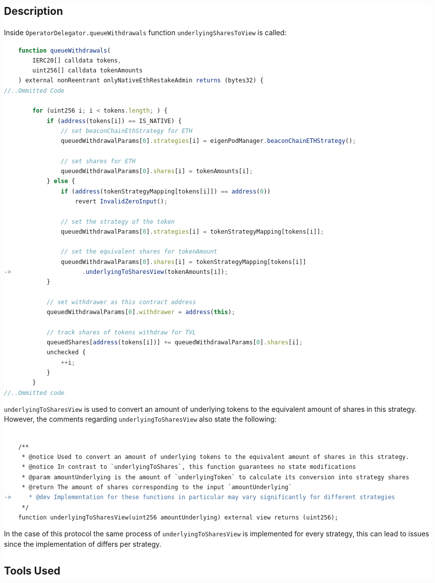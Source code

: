 ## Description
Inside `OperatorDelegator.queueWithdrawals` function `underlyingSharesToView` is called:
```javascript
    function queueWithdrawals(
        IERC20[] calldata tokens,
        uint256[] calldata tokenAmounts
    ) external nonReentrant onlyNativeEthRestakeAdmin returns (bytes32) {
//..Ommitted Code

        for (uint256 i; i < tokens.length; ) {
            if (address(tokens[i]) == IS_NATIVE) {
                // set beaconChainEthStrategy for ETH
                queuedWithdrawalParams[0].strategies[i] = eigenPodManager.beaconChainETHStrategy();

                // set shares for ETH
                queuedWithdrawalParams[0].shares[i] = tokenAmounts[i];
            } else {
                if (address(tokenStrategyMapping[tokens[i]]) == address(0))
                    revert InvalidZeroInput();

                // set the strategy of the token
                queuedWithdrawalParams[0].strategies[i] = tokenStrategyMapping[tokens[i]];

                // set the equivalent shares for tokenAmount
                queuedWithdrawalParams[0].shares[i] = tokenStrategyMapping[tokens[i]]
->                    .underlyingToSharesView(tokenAmounts[i]);
            }

            // set withdrawer as this contract address
            queuedWithdrawalParams[0].withdrawer = address(this);

            // track shares of tokens withdraw for TVL
            queuedShares[address(tokens[i])] += queuedWithdrawalParams[0].shares[i];
            unchecked {
                ++i;
            }
        }
//..Ommitted code

```
`underlyingToSharesView` is used to convert an amount of underlying tokens to the equivalent amount of shares in this strategy. However, the comments regarding `underlyingToSharesView` also state the following:
```diff

    /**
     * @notice Used to convert an amount of underlying tokens to the equivalent amount of shares in this strategy.
     * @notice In contrast to `underlyingToShares`, this function guarantees no state modifications
     * @param amountUnderlying is the amount of `underlyingToken` to calculate its conversion into strategy shares
     * @return The amount of shares corresponding to the input `amountUnderlying`
->     * @dev Implementation for these functions in particular may vary significantly for different strategies
     */
    function underlyingToSharesView(uint256 amountUnderlying) external view returns (uint256);


```
In the case of this protocol the same process of `underlyingToSharesView` is implemented for every strategy, this can lead to issues since the implementation of differs per strategy.
## Tools Used